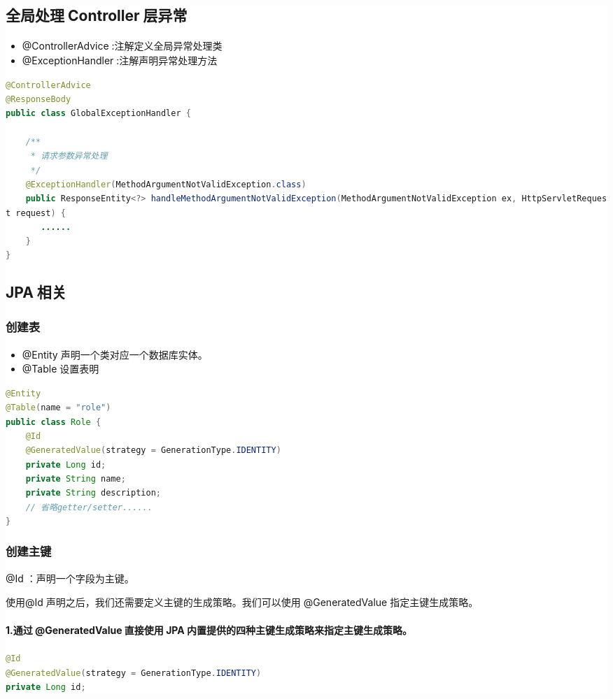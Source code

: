 ## 全局处理 Controller 层异常

- @ControllerAdvice :注解定义全局异常处理类
- @ExceptionHandler :注解声明异常处理方法

```java
@ControllerAdvice
@ResponseBody
public class GlobalExceptionHandler {

    /**
     * 请求参数异常处理
     */
    @ExceptionHandler(MethodArgumentNotValidException.class)
    public ResponseEntity<?> handleMethodArgumentNotValidException(MethodArgumentNotValidException ex, HttpServletRequest request) {
       ......
    }
}
```

## JPA 相关

### 创建表

- @Entity 声明一个类对应一个数据库实体。
- @Table 设置表明

```java
@Entity
@Table(name = "role")
public class Role {
    @Id
    @GeneratedValue(strategy = GenerationType.IDENTITY)
    private Long id;
    private String name;
    private String description;
    // 省略getter/setter......
}
```

### 创建主键

@Id ：声明一个字段为主键。

使用@Id 声明之后，我们还需要定义主键的生成策略。我们可以使用 @GeneratedValue 指定主键生成策略。

#### 1.通过 @GeneratedValue 直接使用 JPA 内置提供的四种主键生成策略来指定主键生成策略。

```java
@Id
@GeneratedValue(strategy = GenerationType.IDENTITY)
private Long id;
```
